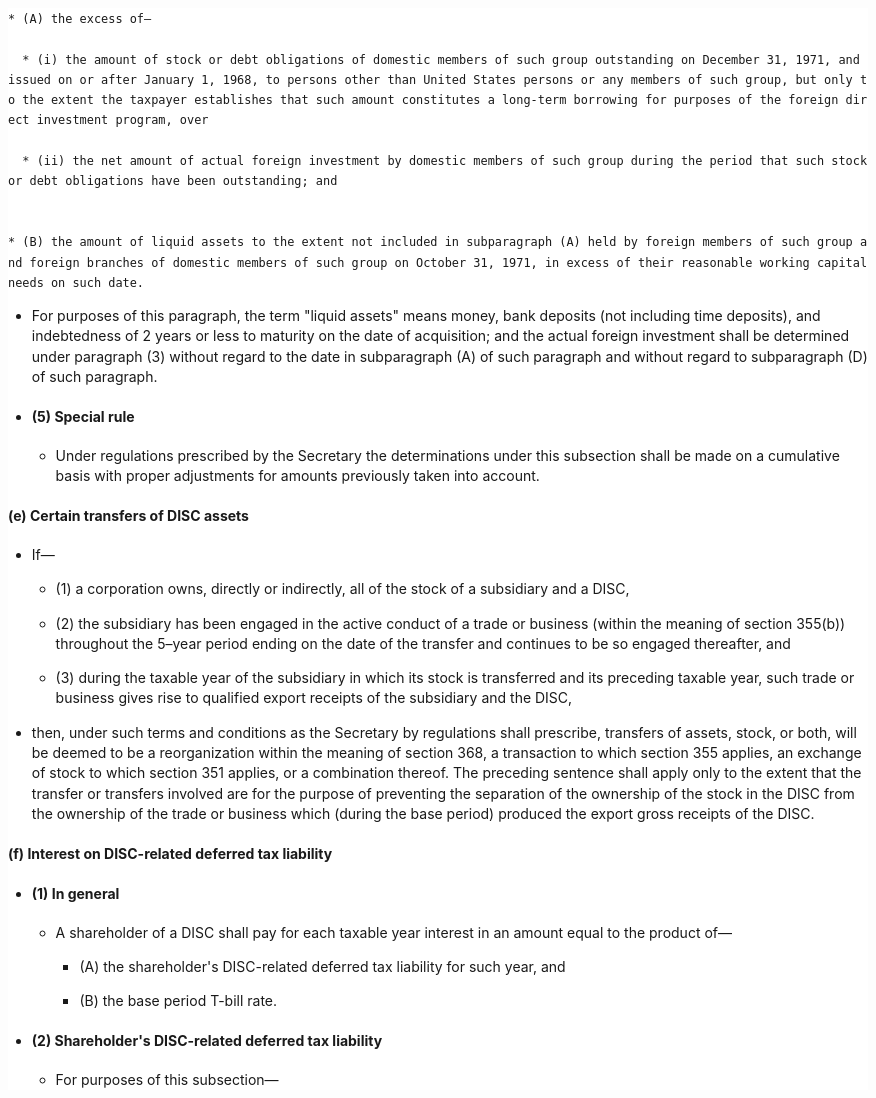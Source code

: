     * (A) the excess of—

      * (i) the amount of stock or debt obligations of domestic members of such group outstanding on December 31, 1971, and issued on or after January 1, 1968, to persons other than United States persons or any members of such group, but only to the extent the taxpayer establishes that such amount constitutes a long-term borrowing for purposes of the foreign direct investment program, over

      * (ii) the net amount of actual foreign investment by domestic members of such group during the period that such stock or debt obligations have been outstanding; and


    * (B) the amount of liquid assets to the extent not included in subparagraph (A) held by foreign members of such group and foreign branches of domestic members of such group on October 31, 1971, in excess of their reasonable working capital needs on such date.


* For purposes of this paragraph, the term "liquid assets" means money, bank deposits (not including time deposits), and indebtedness of 2 years or less to maturity on the date of acquisition; and the actual foreign investment shall be determined under paragraph (3) without regard to the date in subparagraph (A) of such paragraph and without regard to subparagraph (D) of such paragraph.

* #### (5) Special rule
  * Under regulations prescribed by the Secretary the determinations under this subsection shall be made on a cumulative basis with proper adjustments for amounts previously taken into account.

#### (e) Certain transfers of DISC assets
* If—

  * (1) a corporation owns, directly or indirectly, all of the stock of a subsidiary and a DISC,

  * (2) the subsidiary has been engaged in the active conduct of a trade or business (within the meaning of section 355(b)) throughout the 5–year period ending on the date of the transfer and continues to be so engaged thereafter, and

  * (3) during the taxable year of the subsidiary in which its stock is transferred and its preceding taxable year, such trade or business gives rise to qualified export receipts of the subsidiary and the DISC,


* then, under such terms and conditions as the Secretary by regulations shall prescribe, transfers of assets, stock, or both, will be deemed to be a reorganization within the meaning of section 368, a transaction to which section 355 applies, an exchange of stock to which section 351 applies, or a combination thereof. The preceding sentence shall apply only to the extent that the transfer or transfers involved are for the purpose of preventing the separation of the ownership of the stock in the DISC from the ownership of the trade or business which (during the base period) produced the export gross receipts of the DISC.

#### (f) Interest on DISC-related deferred tax liability
* #### (1) In general
  * A shareholder of a DISC shall pay for each taxable year interest in an amount equal to the product of—

    * (A) the shareholder's DISC-related deferred tax liability for such year, and

    * (B) the base period T-bill rate.

* #### (2) Shareholder's DISC-related deferred tax liability
  * For purposes of this subsection—
